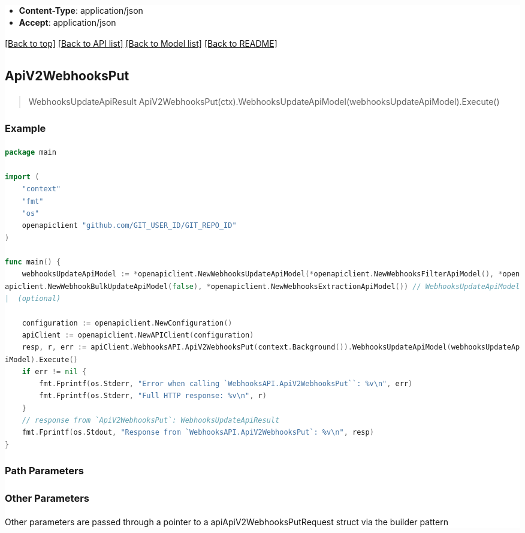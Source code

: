 - **Content-Type**: application/json
- **Accept**: application/json

[[Back to top]](#) [[Back to API list]](../README.md#documentation-for-api-endpoints)
[[Back to Model list]](../README.md#documentation-for-models)
[[Back to README]](../README.md)


## ApiV2WebhooksPut

> WebhooksUpdateApiResult ApiV2WebhooksPut(ctx).WebhooksUpdateApiModel(webhooksUpdateApiModel).Execute()



### Example

```go
package main

import (
	"context"
	"fmt"
	"os"
	openapiclient "github.com/GIT_USER_ID/GIT_REPO_ID"
)

func main() {
	webhooksUpdateApiModel := *openapiclient.NewWebhooksUpdateApiModel(*openapiclient.NewWebhooksFilterApiModel(), *openapiclient.NewWebhookBulkUpdateApiModel(false), *openapiclient.NewWebhooksExtractionApiModel()) // WebhooksUpdateApiModel |  (optional)

	configuration := openapiclient.NewConfiguration()
	apiClient := openapiclient.NewAPIClient(configuration)
	resp, r, err := apiClient.WebhooksAPI.ApiV2WebhooksPut(context.Background()).WebhooksUpdateApiModel(webhooksUpdateApiModel).Execute()
	if err != nil {
		fmt.Fprintf(os.Stderr, "Error when calling `WebhooksAPI.ApiV2WebhooksPut``: %v\n", err)
		fmt.Fprintf(os.Stderr, "Full HTTP response: %v\n", r)
	}
	// response from `ApiV2WebhooksPut`: WebhooksUpdateApiResult
	fmt.Fprintf(os.Stdout, "Response from `WebhooksAPI.ApiV2WebhooksPut`: %v\n", resp)
}
```

### Path Parameters



### Other Parameters

Other parameters are passed through a pointer to a apiApiV2WebhooksPutRequest struct via the builder pattern

